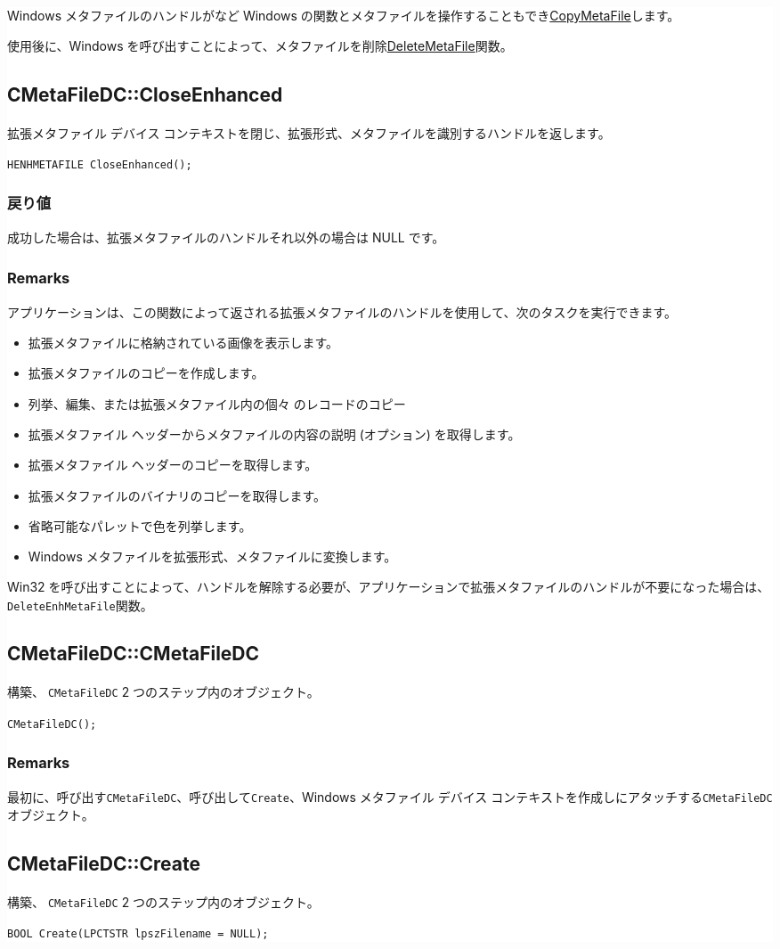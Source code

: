 Windows メタファイルのハンドルがなど Windows の関数とメタファイルを操作することもでき[CopyMetaFile](/windows/desktop/api/wingdi/nf-wingdi-copymetafilea)します。

使用後に、Windows を呼び出すことによって、メタファイルを削除[DeleteMetaFile](/windows/desktop/api/wingdi/nf-wingdi-deletemetafile)関数。

##  <a name="closeenhanced"></a>  CMetaFileDC::CloseEnhanced

拡張メタファイル デバイス コンテキストを閉じ、拡張形式、メタファイルを識別するハンドルを返します。

```
HENHMETAFILE CloseEnhanced();
```

### <a name="return-value"></a>戻り値

成功した場合は、拡張メタファイルのハンドルそれ以外の場合は NULL です。

### <a name="remarks"></a>Remarks

アプリケーションは、この関数によって返される拡張メタファイルのハンドルを使用して、次のタスクを実行できます。

- 拡張メタファイルに格納されている画像を表示します。

- 拡張メタファイルのコピーを作成します。

- 列挙、編集、または拡張メタファイル内の個々 のレコードのコピー

- 拡張メタファイル ヘッダーからメタファイルの内容の説明 (オプション) を取得します。

- 拡張メタファイル ヘッダーのコピーを取得します。

- 拡張メタファイルのバイナリのコピーを取得します。

- 省略可能なパレットで色を列挙します。

- Windows メタファイルを拡張形式、メタファイルに変換します。

Win32 を呼び出すことによって、ハンドルを解除する必要が、アプリケーションで拡張メタファイルのハンドルが不要になった場合は、`DeleteEnhMetaFile`関数。

##  <a name="cmetafiledc"></a>  CMetaFileDC::CMetaFileDC

構築、 `CMetaFileDC` 2 つのステップ内のオブジェクト。

```
CMetaFileDC();
```

### <a name="remarks"></a>Remarks

最初に、呼び出す`CMetaFileDC`、呼び出して`Create`、Windows メタファイル デバイス コンテキストを作成しにアタッチする`CMetaFileDC`オブジェクト。

##  <a name="create"></a>  CMetaFileDC::Create

構築、 `CMetaFileDC` 2 つのステップ内のオブジェクト。

```
BOOL Create(LPCTSTR lpszFilename = NULL);
```
